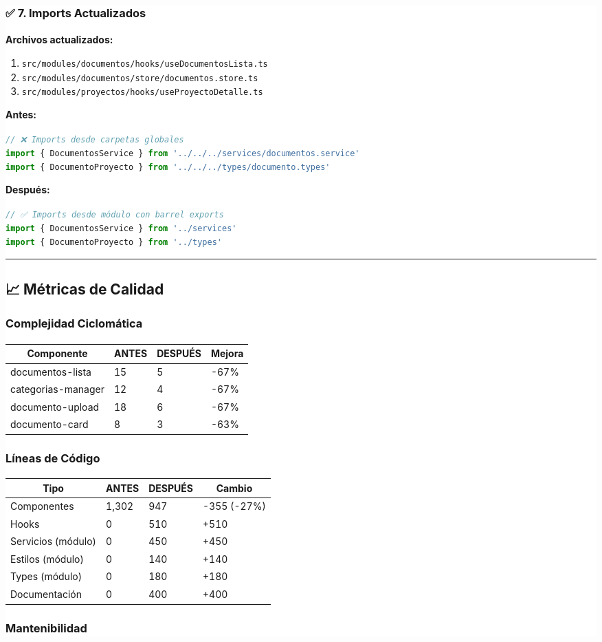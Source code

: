 
### ✅ 7. Imports Actualizados

**Archivos actualizados:**
1. `src/modules/documentos/hooks/useDocumentosLista.ts`
2. `src/modules/documentos/store/documentos.store.ts`
3. `src/modules/proyectos/hooks/useProyectoDetalle.ts`

**Antes:**
```typescript
// ❌ Imports desde carpetas globales
import { DocumentosService } from '../../../services/documentos.service'
import { DocumentoProyecto } from '../../../types/documento.types'
```

**Después:**
```typescript
// ✅ Imports desde módulo con barrel exports
import { DocumentosService } from '../services'
import { DocumentoProyecto } from '../types'
```

---

## 📈 Métricas de Calidad

### **Complejidad Ciclomática**

| Componente | ANTES | DESPUÉS | Mejora |
|------------|-------|---------|--------|
| documentos-lista | 15 | 5 | -67% |
| categorias-manager | 12 | 4 | -67% |
| documento-upload | 18 | 6 | -67% |
| documento-card | 8 | 3 | -63% |

### **Líneas de Código**

| Tipo | ANTES | DESPUÉS | Cambio |
|------|-------|---------|--------|
| Componentes | 1,302 | 947 | -355 (-27%) |
| Hooks | 0 | 510 | +510 |
| Servicios (módulo) | 0 | 450 | +450 |
| Estilos (módulo) | 0 | 140 | +140 |
| Types (módulo) | 0 | 180 | +180 |
| Documentación | 0 | 400 | +400 |

### **Mantenibilidad**
